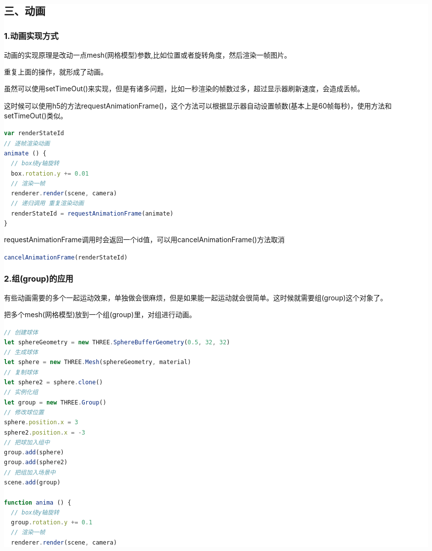 <iframe height='287' scrolling='no' title='导入模型' src='//codepen.io/kuminson/embed/qMJOWV/?height=287&theme-id=0&default-tab=result&embed-version=2' frameborder='no' allowtransparency='true' allowfullscreen='true' style='width: 100%;'>See the Pen <a href='https://codepen.io/kuminson/pen/qMJOWV/'>导入模型</a> by kuminson (<a href='https://codepen.io/kuminson'>@kuminson</a>) on <a href='https://codepen.io'>CodePen</a>.
</iframe>


## 三、动画

### 1.动画实现方式

动画的实现原理是改动一点mesh(网格模型)参数,比如位置或者旋转角度，然后渲染一帧图片。

重复上面的操作，就形成了动画。

虽然可以使用setTimeOut()来实现，但是有诸多问题，比如一秒渲染的帧数过多，超过显示器刷新速度，会造成丢帧。

这时候可以使用h5的方法requestAnimationFrame()，这个方法可以根据显示器自动设置帧数(基本上是60帧每秒)，使用方法和setTimeOut()类似。

``` js
var renderStateId
// 逐帧渲染动画
animate () {
  // box绕y轴旋转
  box.rotation.y += 0.01
  // 渲染一帧
  renderer.render(scene, camera)
  // 递归调用 重复渲染动画
  renderStateId = requestAnimationFrame(animate)
}
```

requestAnimationFrame调用时会返回一个id值，可以用cancelAnimationFrame()方法取消

``` js
cancelAnimationFrame(renderStateId)
```


### 2.组(group)的应用

有些动画需要的多个一起运动效果，单独做会很麻烦，但是如果能一起运动就会很简单。这时候就需要组(group)这个对象了。

把多个mesh(网格模型)放到一个组(group)里，对组进行动画。

``` js
// 创建球体
let sphereGeometry = new THREE.SphereBufferGeometry(0.5, 32, 32)
// 生成球体
let sphere = new THREE.Mesh(sphereGeometry, material)
// 复制球体
let sphere2 = sphere.clone()
// 实例化组
let group = new THREE.Group()
// 修改球位置
sphere.position.x = 3
sphere2.position.x = -3
// 把球加入组中
group.add(sphere)
group.add(sphere2)
// 把组加入场景中
scene.add(group)

function anima () {
  // box绕y轴旋转
  group.rotation.y += 0.1
  // 渲染一帧
  renderer.render(scene, camera)
```